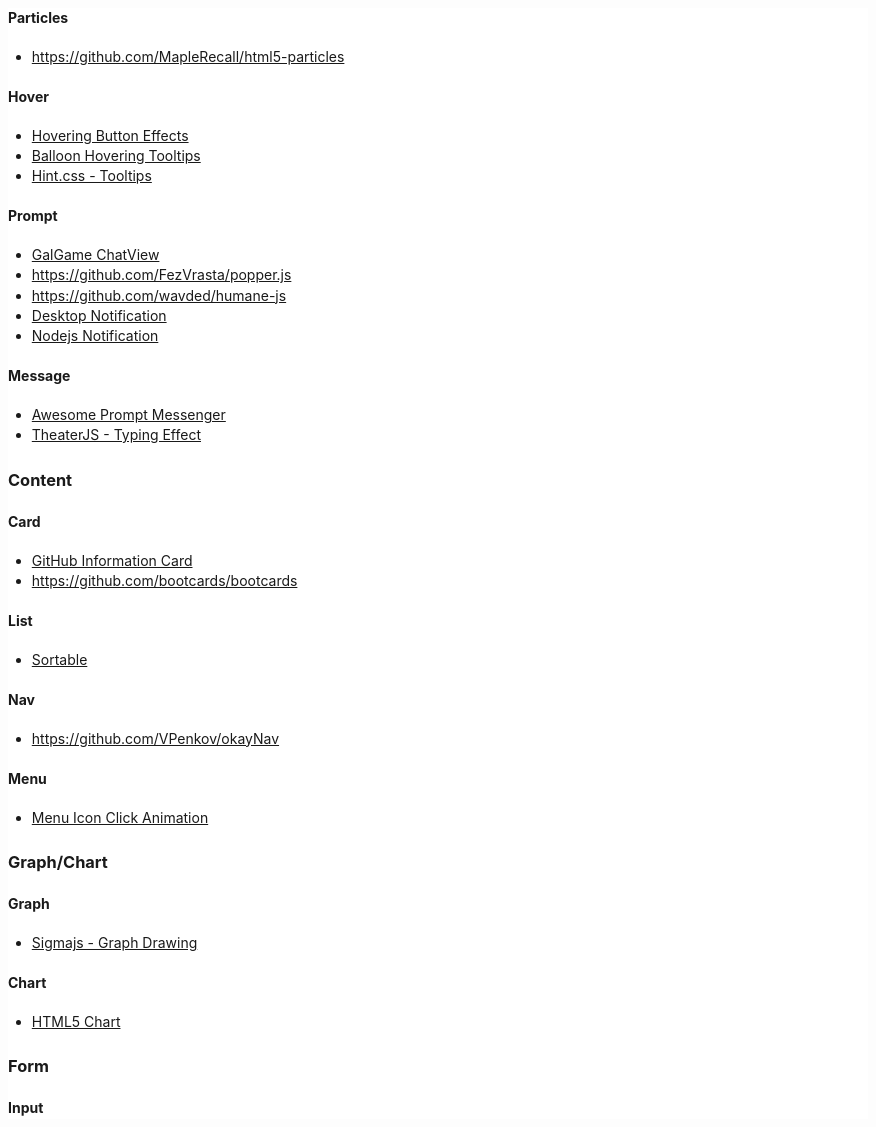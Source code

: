 #### Particles

-   https://github.com/MapleRecall/html5-particles

####  Hover

-   [Hovering Button Effects](https://github.com/IanLunn/Hover)
-   [Balloon Hovering Tooltips](https://github.com/kazzkiq/balloon.css)
-   [Hint.css - Tooltips](https://github.com/chinchang/hint.css)

#### Prompt

-   [GalGame ChatView](https://github.com/webcyou/MessageViewJS)
-   https://github.com/FezVrasta/popper.js
-   https://github.com/wavded/humane-js
-   [Desktop Notification](https://github.com/Nickersoft/push.js)
-   [Nodejs Notification](https://github.com/mikaelbr/node-notifier)

#### Message

-   [Awesome Prompt Messenger](https://github.com/HubSpot/messenger)
-   [TheaterJS - Typing Effect](https://github.com/Zhouzi/TheaterJS)

### Content

#### Card

-   [GitHub Information Card](https://github.com/lepture/github-cards)
-   https://github.com/bootcards/bootcards

#### List

-   [Sortable](https://github.com/RubaXa/Sortable)

#### Nav

-   https://github.com/VPenkov/okayNav

#### Menu

-   [Menu Icon Click Animation](https://github.com/jonsuh/hamburgers)

### Graph/Chart

#### Graph

-   [Sigmajs - Graph Drawing](https://github.com/jacomyal/sigma.js)

#### Chart

-   [HTML5 Chart](https://github.com/chartjs/Chart.js)

### Form

#### Input
